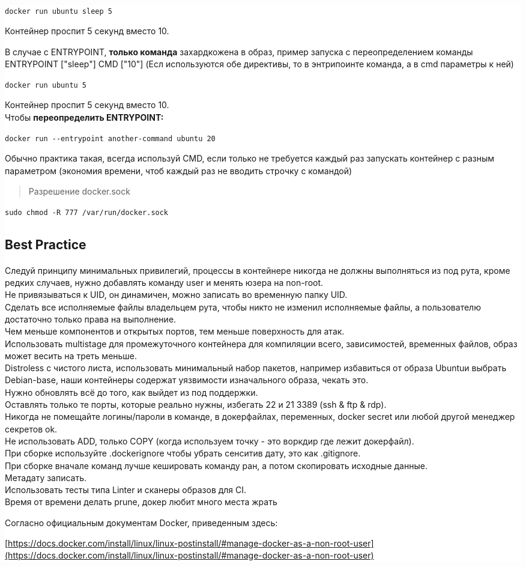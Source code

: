 ```shell
docker run ubuntu sleep 5
```

Контейнер проспит 5 секунд вместо 10.

В случае с ENTRYPOINT, **только команда** захардкожена в образ, пример запуска с переопределением команды ENTRYPOINT ["sleep"] CMD ["10"] (Есл используются обе директивы, то в энтрипоинте команда, а в cmd параметры к ней)

```markup
docker run ubuntu 5
```

Контейнер проспит 5 секунд вместо 10.  
Чтобы **переопределить ENTRYPOINT:**

```markup
docker run --entrypoint another-command ubuntu 20
```

Обычно практика такая, всегда используй CMD, если только не требуется каждый раз запускать контейнер с разным параметром (экономия времени, чтоб каждый раз не вводить строчку с командой)

>Разрешение docker.sock
```shell
sudo chmod -R 777 /var/run/docker.sock
```

## Best Practice

Следуй принципу минимальных привилегий, процессы в контейнере никогда не должны выполняться из под рута, кроме редких случаев, нужно добавлять команду user и менять юзера на non-root.  
Не привязываться к UID, он динамичен, можно записать во временную папку UID.  
Сделать все исполняемые файлы владельцем рута, чтобы никто не изменил исполняемые файлы, а пользователю достаточно только права на выполнение.  
Чем меньше компонентов и открытых портов, тем меньше поверхность для атак.  
Использовать multistage для промежуточного контейнера для компиляции всего, зависимостей, временных файлов, образ может весить на треть меньше.  
Distroless с чистого листа, использовать минимальный набор пакетов, например избавиться от образа Ubuntuи выбрать Debian-base, наши контейнеры содержат уязвимости изначального образа, чекать это.  
Нужно обновлять всё до того, как выйдет из под поддержки.  
Оставлять только те порты, которые реально нужны, избегать 22 и 21 3389 (ssh & ftp & rdp).  
Никогда не помещайте логины/пароли в команде, в докерфайлах, переменных, docker secret или любой другой менеджер секретов ok.  
Не использовать ADD, только COPY (когда используем точку - это воркдир где лежит докерфайл).  
При сборке используйте .dockerignore чтобы убрать сенситив дату, это как .gitignore.  
При сборке вначале команд лучше кешировать команду ран, а потом скопировать исходные данные.  
Метадату записать.  
Использовать тесты типа Linter и сканеры образов для CI.  
Время от времени делать prune, докер любит много места жрать


Согласно официальным документам Docker, приведенным здесь:

[https://docs.docker.com/install/linux/linux-postinstall/#manage-docker-as-a-non-root-user](https://docs.docker.com/install/linux/linux-postinstall/#manage-docker-as-a-non-root-user)
